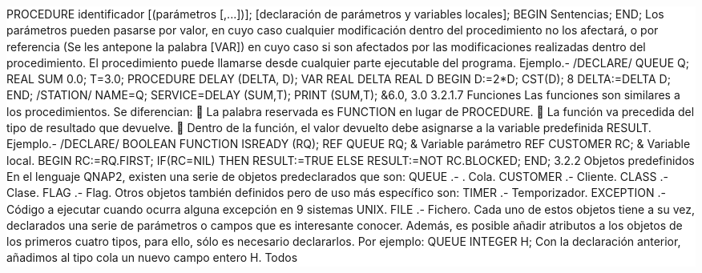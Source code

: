 PROCEDURE identificador [(parámetros [,...])];
[declaración de parámetros y variables locales];
BEGIN
Sentencias;
END;
Los parámetros pueden pasarse por valor, en cuyo caso cualquier modificación dentro
del procedimiento no los afectará, o por referencia (Se les antepone la palabra [VAR])
en cuyo caso si son afectados por las modificaciones realizadas dentro del
procedimiento.
El procedimiento puede llamarse desde cualquier parte ejecutable del programa.
Ejemplo.-
/DECLARE/
QUEUE Q;
REAL SUM 0.0; T=3.0;
PROCEDURE DELAY (DELTA, D);
VAR REAL DELTA
REAL D
BEGIN
D:=2*D;
CST(D);
8
DELTA:=DELTA D;
END;
/STATION/
NAME=Q;
SERVICE=DELAY (SUM,T);
PRINT (SUM,T); &6.0, 3.0
3.2.1.7 Funciones
Las funciones son similares a los procedimientos.
Se diferencian:
 La palabra reservada es FUNCTION en lugar de PROCEDURE.
 La función va precedida del tipo de resultado que devuelve.
 Dentro de la función, el valor devuelto debe asignarse a la variable predefinida
RESULT.
Ejemplo.-
/DECLARE/
BOOLEAN FUNCTION ISREADY (RQ);
REF QUEUE RQ; & Variable parámetro
REF CUSTOMER RC; & Variable local.
BEGIN
RC:=RQ.FIRST;
IF(RC=NIL)
THEN RESULT:=TRUE
ELSE RESULT:=NOT RC.BLOCKED;
END;
3.2.2 Objetos predefinidos
En el lenguaje QNAP2, existen una serie de objetos predeclarados que son:
QUEUE .-
. Cola.
CUSTOMER .- Cliente.
CLASS .- Clase.
FLAG .- Flag.
Otros objetos también definidos pero de uso más específico son:
TIMER .- Temporizador.
EXCEPTION .- Código a ejecutar cuando ocurra alguna excepción en
9
sistemas UNIX.
FILE .- Fichero.
Cada uno de estos objetos tiene a su vez, declarados una serie de parámetros o campos
que es interesante conocer.
Además, es posible añadir atributos a los objetos de los primeros cuatro tipos, para
ello, sólo es necesario declararlos. Por ejemplo:
QUEUE INTEGER H;
Con la declaración anterior, añadimos al tipo cola un nuevo campo entero H. Todos